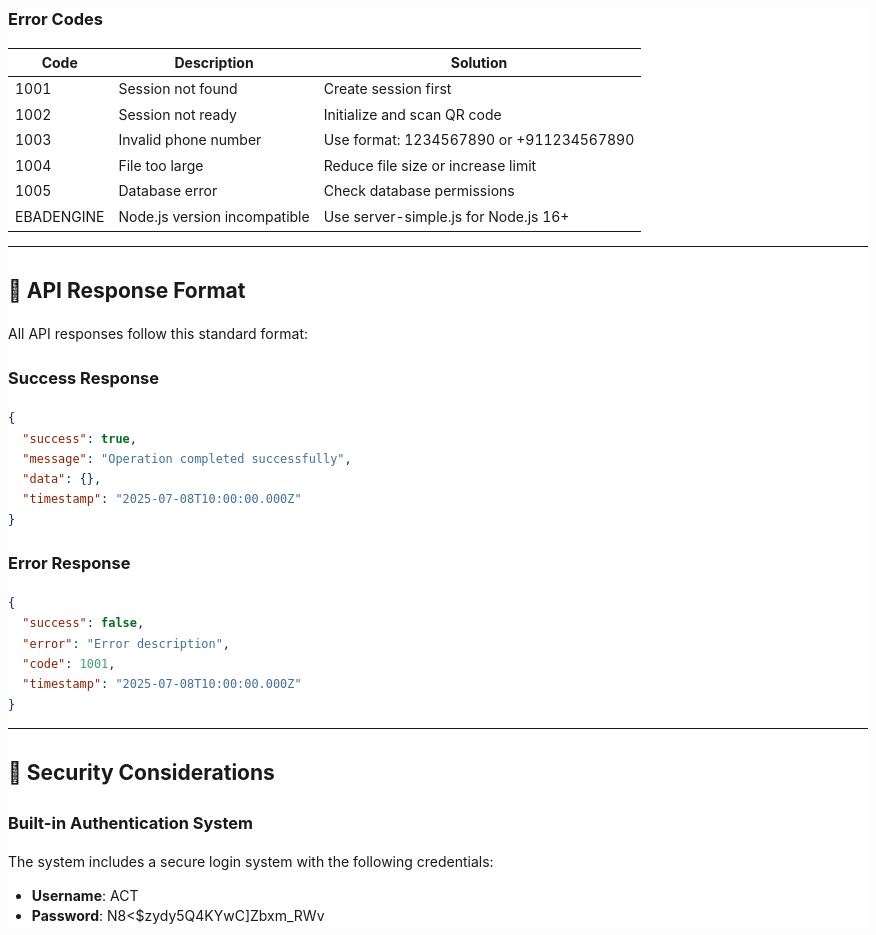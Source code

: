 ### Error Codes

| Code | Description | Solution |
|------|-------------|----------|
| 1001 | Session not found | Create session first |
| 1002 | Session not ready | Initialize and scan QR code |
| 1003 | Invalid phone number | Use format: 1234567890 or +911234567890 |
| 1004 | File too large | Reduce file size or increase limit |
| 1005 | Database error | Check database permissions |
| EBADENGINE | Node.js version incompatible | Use server-simple.js for Node.js 16+ |

---

## 📝 API Response Format

All API responses follow this standard format:

### Success Response
```json
{
  "success": true,
  "message": "Operation completed successfully",
  "data": {},
  "timestamp": "2025-07-08T10:00:00.000Z"
}
```

### Error Response
```json
{
  "success": false,
  "error": "Error description",
  "code": 1001,
  "timestamp": "2025-07-08T10:00:00.000Z"
}
```

---

## 🔐 Security Considerations

### Built-in Authentication System

The system includes a secure login system with the following credentials:
- **Username**: ACT  
- **Password**: N8<$zydy5Q4KYwC]Zbxm_RWv
